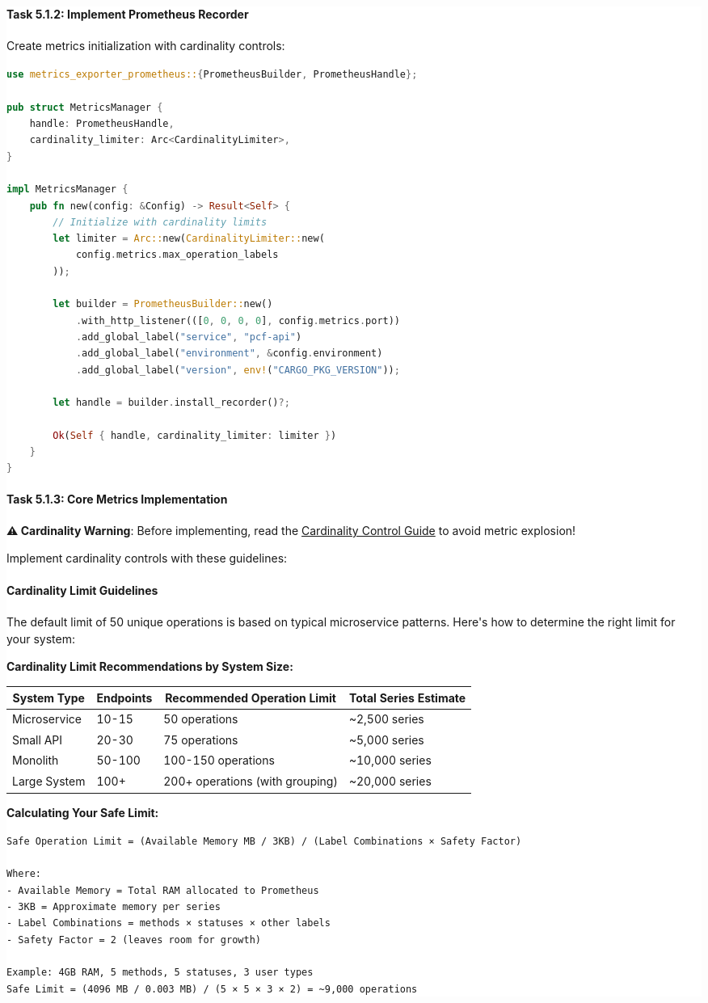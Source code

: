 #### Task 5.1.2: Implement Prometheus Recorder
Create metrics initialization with cardinality controls:
```rust
use metrics_exporter_prometheus::{PrometheusBuilder, PrometheusHandle};

pub struct MetricsManager {
    handle: PrometheusHandle,
    cardinality_limiter: Arc<CardinalityLimiter>,
}

impl MetricsManager {
    pub fn new(config: &Config) -> Result<Self> {
        // Initialize with cardinality limits
        let limiter = Arc::new(CardinalityLimiter::new(
            config.metrics.max_operation_labels
        ));
        
        let builder = PrometheusBuilder::new()
            .with_http_listener(([0, 0, 0, 0], config.metrics.port))
            .add_global_label("service", "pcf-api")
            .add_global_label("environment", &config.environment)
            .add_global_label("version", env!("CARGO_PKG_VERSION"));
            
        let handle = builder.install_recorder()?;
        
        Ok(Self { handle, cardinality_limiter: limiter })
    }
}
```

#### Task 5.1.3: Core Metrics Implementation
**⚠️ Cardinality Warning**: Before implementing, read the [Cardinality Control Guide](../../junior-dev-helper/cardinality-control-guide.md) to avoid metric explosion!

Implement cardinality controls with these guidelines:

#### Cardinality Limit Guidelines

The default limit of 50 unique operations is based on typical microservice patterns. Here's how to determine the right limit for your system:

**Cardinality Limit Recommendations by System Size:**

| System Type | Endpoints | Recommended Operation Limit | Total Series Estimate |
|------------|-----------|---------------------------|---------------------|
| Microservice | 10-15 | 50 operations | ~2,500 series |
| Small API | 20-30 | 75 operations | ~5,000 series |
| Monolith | 50-100 | 100-150 operations | ~10,000 series |
| Large System | 100+ | 200+ operations (with grouping) | ~20,000 series |

**Calculating Your Safe Limit:**
```
Safe Operation Limit = (Available Memory MB / 3KB) / (Label Combinations × Safety Factor)

Where:
- Available Memory = Total RAM allocated to Prometheus
- 3KB = Approximate memory per series
- Label Combinations = methods × statuses × other labels
- Safety Factor = 2 (leaves room for growth)

Example: 4GB RAM, 5 methods, 5 statuses, 3 user types
Safe Limit = (4096 MB / 0.003 MB) / (5 × 5 × 3 × 2) = ~9,000 operations
```
